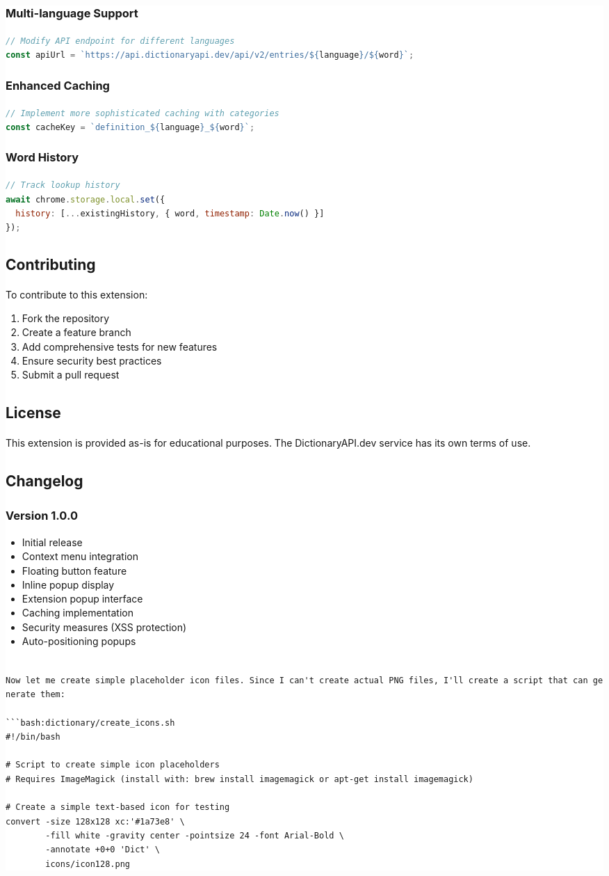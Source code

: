 ### Multi-language Support
```javascript
// Modify API endpoint for different languages
const apiUrl = `https://api.dictionaryapi.dev/api/v2/entries/${language}/${word}`;
```

### Enhanced Caching
```javascript
// Implement more sophisticated caching with categories
const cacheKey = `definition_${language}_${word}`;
```

### Word History
```javascript
// Track lookup history
await chrome.storage.local.set({
  history: [...existingHistory, { word, timestamp: Date.now() }]
});
```

## Contributing

To contribute to this extension:

1. Fork the repository
2. Create a feature branch
3. Add comprehensive tests for new features
4. Ensure security best practices
5. Submit a pull request

## License

This extension is provided as-is for educational purposes. The DictionaryAPI.dev service has its own terms of use.

## Changelog

### Version 1.0.0
- Initial release
- Context menu integration
- Floating button feature
- Inline popup display
- Extension popup interface
- Caching implementation
- Security measures (XSS protection)
- Auto-positioning popups
```

Now let me create simple placeholder icon files. Since I can't create actual PNG files, I'll create a script that can generate them:

```bash:dictionary/create_icons.sh
#!/bin/bash

# Script to create simple icon placeholders
# Requires ImageMagick (install with: brew install imagemagick or apt-get install imagemagick)

# Create a simple text-based icon for testing
convert -size 128x128 xc:'#1a73e8' \
        -fill white -gravity center -pointsize 24 -font Arial-Bold \
        -annotate +0+0 'Dict' \
        icons/icon128.png

```
